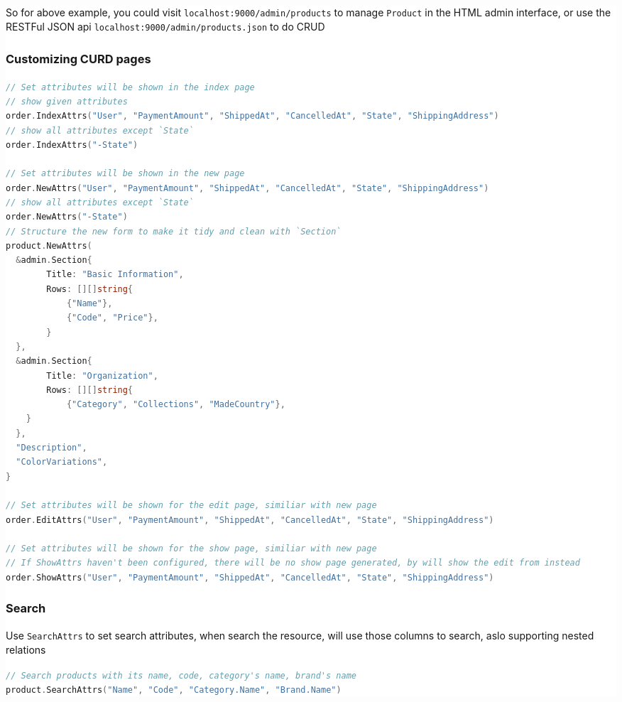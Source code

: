 So for above example, you could visit `localhost:9000/admin/products` to manage `Product` in the HTML admin interface, or use the RESTFul JSON api `localhost:9000/admin/products.json` to do CRUD

### Customizing CURD pages

```go
// Set attributes will be shown in the index page
// show given attributes
order.IndexAttrs("User", "PaymentAmount", "ShippedAt", "CancelledAt", "State", "ShippingAddress")
// show all attributes except `State`
order.IndexAttrs("-State")

// Set attributes will be shown in the new page
order.NewAttrs("User", "PaymentAmount", "ShippedAt", "CancelledAt", "State", "ShippingAddress")
// show all attributes except `State`
order.NewAttrs("-State")
// Structure the new form to make it tidy and clean with `Section`
product.NewAttrs(
  &admin.Section{
		Title: "Basic Information",
		Rows: [][]string{
			{"Name"},
			{"Code", "Price"},
		}
  },
  &admin.Section{
		Title: "Organization",
		Rows: [][]string{
			{"Category", "Collections", "MadeCountry"},
    }
  },
  "Description",
  "ColorVariations",
}

// Set attributes will be shown for the edit page, similiar with new page
order.EditAttrs("User", "PaymentAmount", "ShippedAt", "CancelledAt", "State", "ShippingAddress")

// Set attributes will be shown for the show page, similiar with new page
// If ShowAttrs haven't been configured, there will be no show page generated, by will show the edit from instead
order.ShowAttrs("User", "PaymentAmount", "ShippedAt", "CancelledAt", "State", "ShippingAddress")
```

### Search

Use `SearchAttrs` to set search attributes, when search the resource, will use those columns to search, aslo supporting nested relations

```go
// Search products with its name, code, category's name, brand's name
product.SearchAttrs("Name", "Code", "Category.Name", "Brand.Name")
```
